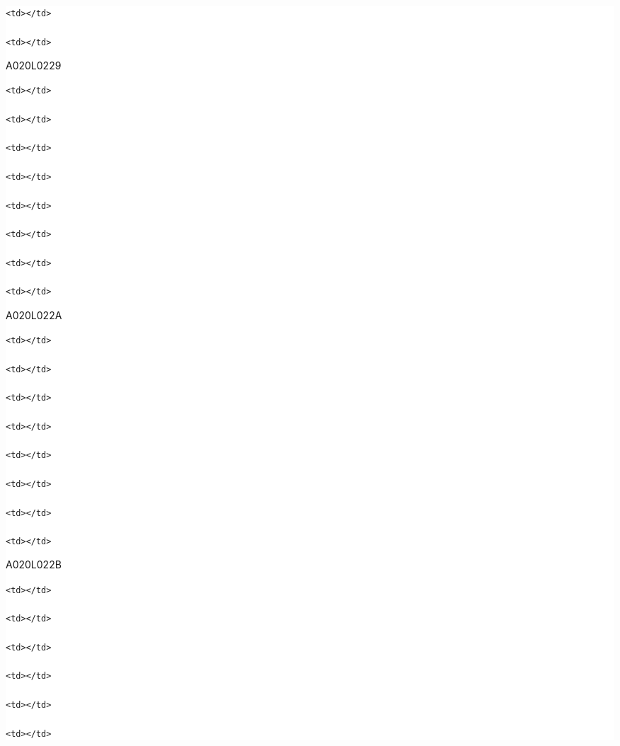     <td></td>
    
    <td></td>
    

</tr>

<tr>
    <td>A020L0229</td>
    
    <td></td>
    
    <td></td>
    
    <td></td>
    
    <td></td>
    
    <td></td>
    
    <td></td>
    
    <td></td>
    
    <td></td>
    

</tr>

<tr>
    <td>A020L022A</td>
    
    <td></td>
    
    <td></td>
    
    <td></td>
    
    <td></td>
    
    <td></td>
    
    <td></td>
    
    <td></td>
    
    <td></td>
    

</tr>

<tr>
    <td>A020L022B</td>
    
    <td></td>
    
    <td></td>
    
    <td></td>
    
    <td></td>
    
    <td></td>
    
    <td></td>
    